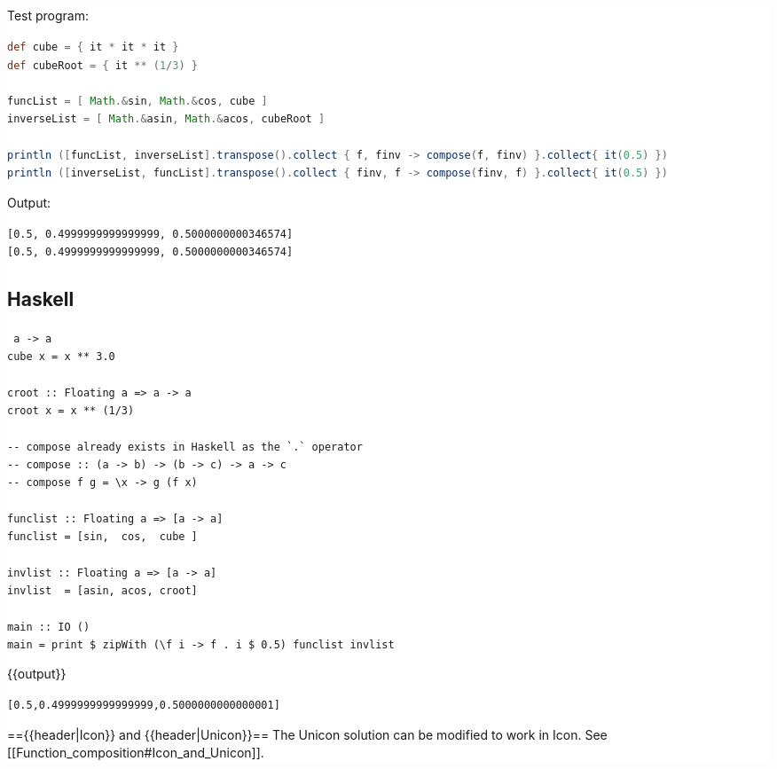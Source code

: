 
Test program:

```groovy
def cube = { it * it * it }
def cubeRoot = { it ** (1/3) }

funcList = [ Math.&sin, Math.&cos, cube ]
inverseList = [ Math.&asin, Math.&acos, cubeRoot ]

println ([funcList, inverseList].transpose().collect { f, finv -> compose(f, finv) }.collect{ it(0.5) })
println ([inverseList, funcList].transpose().collect { finv, f -> compose(finv, f) }.collect{ it(0.5) })
```


Output:

```txt
[0.5, 0.4999999999999999, 0.5000000000346574]
[0.5, 0.4999999999999999, 0.5000000000346574]
```



## Haskell


```haskell>cube :: Floating a =
 a -> a
cube x = x ** 3.0

croot :: Floating a => a -> a
croot x = x ** (1/3)

-- compose already exists in Haskell as the `.` operator
-- compose :: (a -> b) -> (b -> c) -> a -> c
-- compose f g = \x -> g (f x)

funclist :: Floating a => [a -> a]
funclist = [sin,  cos,  cube ]

invlist :: Floating a => [a -> a]
invlist  = [asin, acos, croot]

main :: IO ()
main = print $ zipWith (\f i -> f . i $ 0.5) funclist invlist
```

{{output}}

```txt
[0.5,0.4999999999999999,0.5000000000000001]
```


=={{header|Icon}} and {{header|Unicon}}==
The Unicon solution can be modified to work in Icon. See [[Function_composition#Icon_and_Unicon]].
